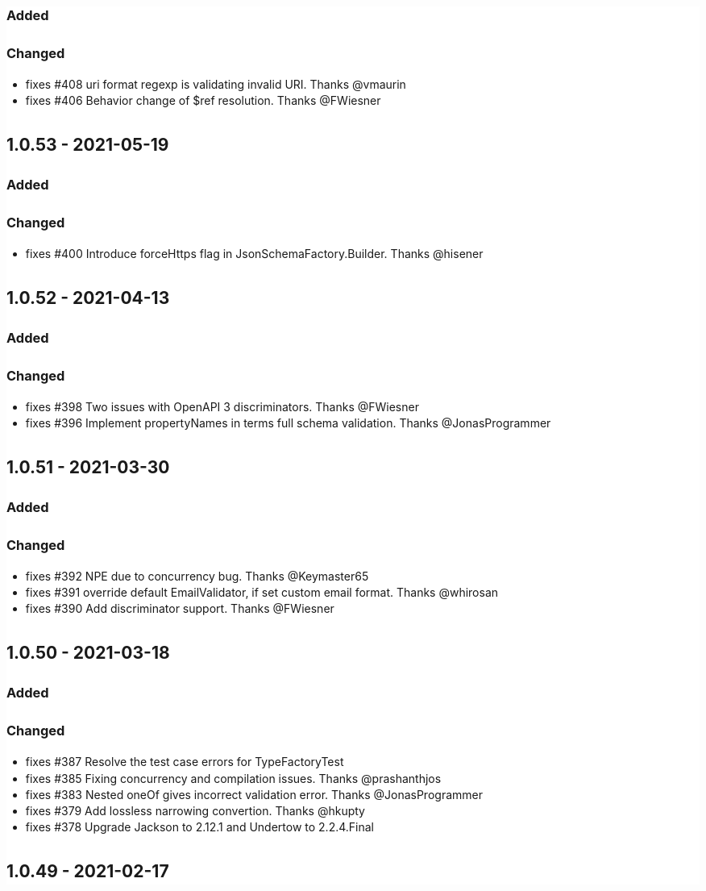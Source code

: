 ### Added

### Changed

- fixes #408 uri format regexp is validating invalid URI. Thanks @vmaurin
- fixes #406 Behavior change of $ref resolution. Thanks @FWiesner

## 1.0.53 - 2021-05-19

### Added

### Changed

- fixes #400 Introduce forceHttps flag in JsonSchemaFactory.Builder. Thanks @hisener

## 1.0.52 - 2021-04-13

### Added

### Changed

- fixes #398 Two issues with OpenAPI 3 discriminators. Thanks @FWiesner
- fixes #396 Implement propertyNames in terms full schema validation. Thanks @JonasProgrammer

## 1.0.51 - 2021-03-30

### Added

### Changed

- fixes #392 NPE due to concurrency bug. Thanks @Keymaster65
- fixes #391 override default EmailValidator, if set custom email format. Thanks @whirosan
- fixes #390 Add discriminator support. Thanks @FWiesner

## 1.0.50 - 2021-03-18

### Added

### Changed

- fixes #387 Resolve the test case errors for TypeFactoryTest
- fixes #385 Fixing concurrency and compilation issues. Thanks @prashanthjos
- fixes #383 Nested oneOf gives incorrect validation error. Thanks @JonasProgrammer
- fixes #379 Add lossless narrowing convertion. Thanks @hkupty
- fixes #378 Upgrade Jackson to 2.12.1 and Undertow to 2.2.4.Final

## 1.0.49 - 2021-02-17
